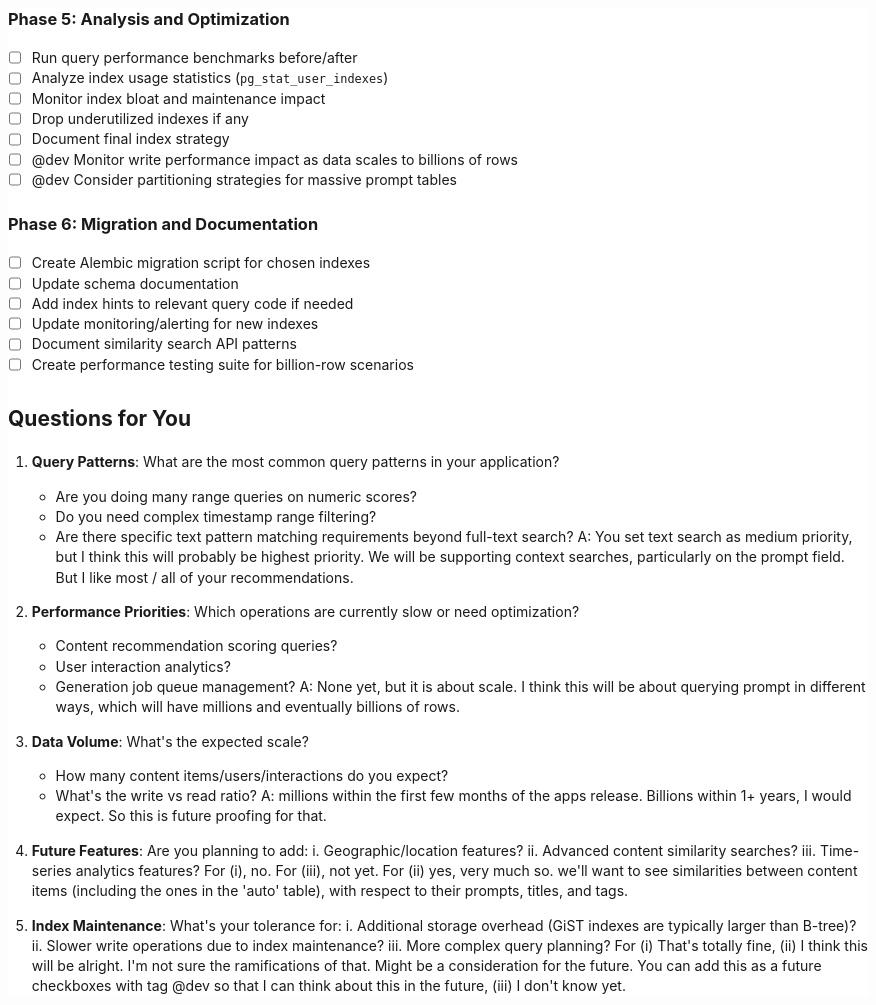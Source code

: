 ### Phase 5: Analysis and Optimization
- [ ] Run query performance benchmarks before/after
- [ ] Analyze index usage statistics (`pg_stat_user_indexes`)
- [ ] Monitor index bloat and maintenance impact
- [ ] Drop underutilized indexes if any
- [ ] Document final index strategy
- [ ] @dev Monitor write performance impact as data scales to billions of rows
- [ ] @dev Consider partitioning strategies for massive prompt tables

### Phase 6: Migration and Documentation
- [ ] Create Alembic migration script for chosen indexes
- [ ] Update schema documentation
- [ ] Add index hints to relevant query code if needed
- [ ] Update monitoring/alerting for new indexes
- [ ] Document similarity search API patterns
- [ ] Create performance testing suite for billion-row scenarios

## Questions for You

1. **Query Patterns**: What are the most common query patterns in your application?
   - Are you doing many range queries on numeric scores?
   - Do you need complex timestamp range filtering?
   - Are there specific text pattern matching requirements beyond full-text search?
   A: You set text search as medium priority, but I think this will probably be highest priority. We will be supporting context searches, particularly on the prompt field. But I like most / all of your recommendations.

2. **Performance Priorities**: Which operations are currently slow or need optimization?
   - Content recommendation scoring queries?
   - User interaction analytics?
   - Generation job queue management?
   A: None yet, but it is about scale. I think this will be about querying prompt in different ways, which will have millions and eventually billions of rows.

3. **Data Volume**: What's the expected scale?
   - How many content items/users/interactions do you expect?
   - What's the write vs read ratio?
   A: millions within the first few months of the apps release. Billions within 1+ years, I would expect. So this is future proofing for that.

4. **Future Features**: Are you planning to add:
   i. Geographic/location features?
   ii. Advanced content similarity searches?
   iii. Time-series analytics features?
   For (i), no. For (iii), not yet. For (ii) yes, very much so. we'll want to see similarities between content items (including the ones in the 'auto' table), with respect to their prompts, titles, and tags.


5. **Index Maintenance**: What's your tolerance for:
   i. Additional storage overhead (GiST indexes are typically larger than B-tree)?
   ii. Slower write operations due to index maintenance?
   iii. More complex query planning?
   For (i) That's totally fine, (ii) I think this will be alright. I'm not sure the ramifications of that. Might be a consideration for the future. You can add this as a future checkboxes with tag @dev so that I can think about this in the future, (iii) I don't know yet.
